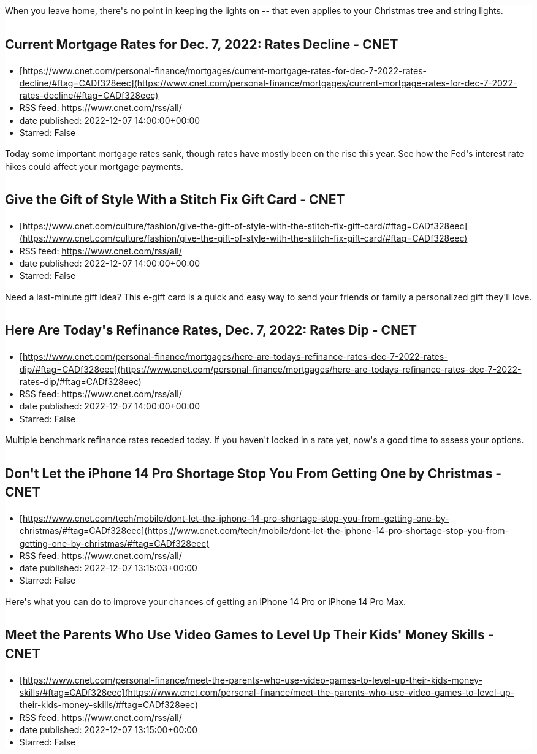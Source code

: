 When you leave home, there's no point in keeping the lights on -- that even applies to your Christmas tree and string lights.

## Current Mortgage Rates for Dec. 7, 2022: Rates Decline     - CNET
 - [https://www.cnet.com/personal-finance/mortgages/current-mortgage-rates-for-dec-7-2022-rates-decline/#ftag=CADf328eec](https://www.cnet.com/personal-finance/mortgages/current-mortgage-rates-for-dec-7-2022-rates-decline/#ftag=CADf328eec)
 - RSS feed: https://www.cnet.com/rss/all/
 - date published: 2022-12-07 14:00:00+00:00
 - Starred: False

Today some important mortgage rates sank, though rates have mostly been on the rise this year. See how the Fed's interest rate hikes could affect your mortgage payments.

## Give the Gift of Style With a Stitch Fix Gift Card     - CNET
 - [https://www.cnet.com/culture/fashion/give-the-gift-of-style-with-the-stitch-fix-gift-card/#ftag=CADf328eec](https://www.cnet.com/culture/fashion/give-the-gift-of-style-with-the-stitch-fix-gift-card/#ftag=CADf328eec)
 - RSS feed: https://www.cnet.com/rss/all/
 - date published: 2022-12-07 14:00:00+00:00
 - Starred: False

Need a last-minute gift idea? This e-gift card is a quick and easy way to send your friends or family a personalized gift they'll love.

## Here Are Today's Refinance Rates, Dec. 7, 2022: Rates Dip     - CNET
 - [https://www.cnet.com/personal-finance/mortgages/here-are-todays-refinance-rates-dec-7-2022-rates-dip/#ftag=CADf328eec](https://www.cnet.com/personal-finance/mortgages/here-are-todays-refinance-rates-dec-7-2022-rates-dip/#ftag=CADf328eec)
 - RSS feed: https://www.cnet.com/rss/all/
 - date published: 2022-12-07 14:00:00+00:00
 - Starred: False

Multiple benchmark refinance rates receded today. If you haven't locked in a rate yet, now's a good time to assess your options.

## Don't Let the iPhone 14 Pro Shortage Stop You From Getting One by Christmas     - CNET
 - [https://www.cnet.com/tech/mobile/dont-let-the-iphone-14-pro-shortage-stop-you-from-getting-one-by-christmas/#ftag=CADf328eec](https://www.cnet.com/tech/mobile/dont-let-the-iphone-14-pro-shortage-stop-you-from-getting-one-by-christmas/#ftag=CADf328eec)
 - RSS feed: https://www.cnet.com/rss/all/
 - date published: 2022-12-07 13:15:03+00:00
 - Starred: False

Here's what you can do to improve your chances of getting an iPhone 14 Pro or iPhone 14 Pro Max.

## Meet the Parents Who Use Video Games to Level Up Their Kids' Money Skills     - CNET
 - [https://www.cnet.com/personal-finance/meet-the-parents-who-use-video-games-to-level-up-their-kids-money-skills/#ftag=CADf328eec](https://www.cnet.com/personal-finance/meet-the-parents-who-use-video-games-to-level-up-their-kids-money-skills/#ftag=CADf328eec)
 - RSS feed: https://www.cnet.com/rss/all/
 - date published: 2022-12-07 13:15:00+00:00
 - Starred: False
